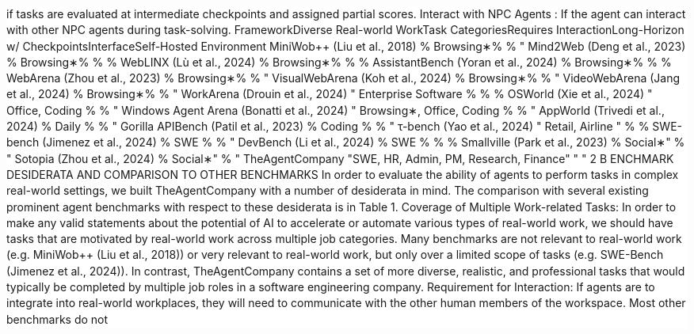 if tasks are evaluated at intermediate checkpoints and assigned partial scores. Interact with NPC Agents : If the
agent can interact with other NPC agents during task-solving.
FrameworkDiverse
Real-world WorkTask CategoriesRequires
InteractionLong-Horizon
w/ CheckpointsInterfaceSelf-Hosted
Environment
MiniWob++ (Liu et al., 2018) % Browsing∗% %
 "
Mind2Web (Deng et al., 2023) % Browsing∗% %
 %
WebLINX (Lù et al., 2024) % Browsing∗% %
 %
AssistantBench (Yoran et al., 2024) % Browsing∗% %
 %
WebArena (Zhou et al., 2023) % Browsing∗% %
 "
VisualWebArena (Koh et al., 2024) % Browsing∗% %
 "
VideoWebArena (Jang et al., 2024) % Browsing∗% %
 "
WorkArena (Drouin et al., 2024) " Enterprise Software % %
 %
OSWorld (Xie et al., 2024) " Office, Coding % %
 "
Windows Agent Arena (Bonatti et al., 2024) " Browsing∗, Office, Coding % %
 "
AppWorld (Trivedi et al., 2024) % Daily % %
 "
Gorilla APIBench (Patil et al., 2023) % Coding % %
 "
τ-bench (Yao et al., 2024) " Retail, Airline " %
 %
SWE-bench (Jimenez et al., 2024) % SWE % %
 "
DevBench (Li et al., 2024) % SWE % %
 %
Smallville (Park et al., 2023) % Social∗" %
 "
Sotopia (Zhou et al., 2024) % Social∗" %
 "
TheAgentCompany "SWE, HR, Admin,
PM, Research, Finance" "
 "
2 B ENCHMARK DESIDERATA AND COMPARISON TO OTHER BENCHMARKS
In order to evaluate the ability of agents to perform tasks in complex real-world settings, we built
TheAgentCompany with a number of desiderata in mind. The comparison with several existing
prominent agent benchmarks with respect to these desiderata is in Table 1.
Coverage of Multiple Work-related Tasks: In order to make any valid statements about the
potential of AI to accelerate or automate various types of real-world work, we should have tasks that
are motivated by real-world work across multiple job categories. Many benchmarks are not relevant to
real-world work (e.g. MiniWob++ (Liu et al., 2018)) or very relevant to real-world work, but only over
a limited scope of tasks (e.g. SWE-Bench (Jimenez et al., 2024)). In contrast, TheAgentCompany
contains a set of more diverse, realistic, and professional tasks that would typically be completed by
multiple job roles in a software engineering company.
Requirement for Interaction: If agents are to integrate into real-world workplaces, they will need
to communicate with the other human members of the workspace. Most other benchmarks do not